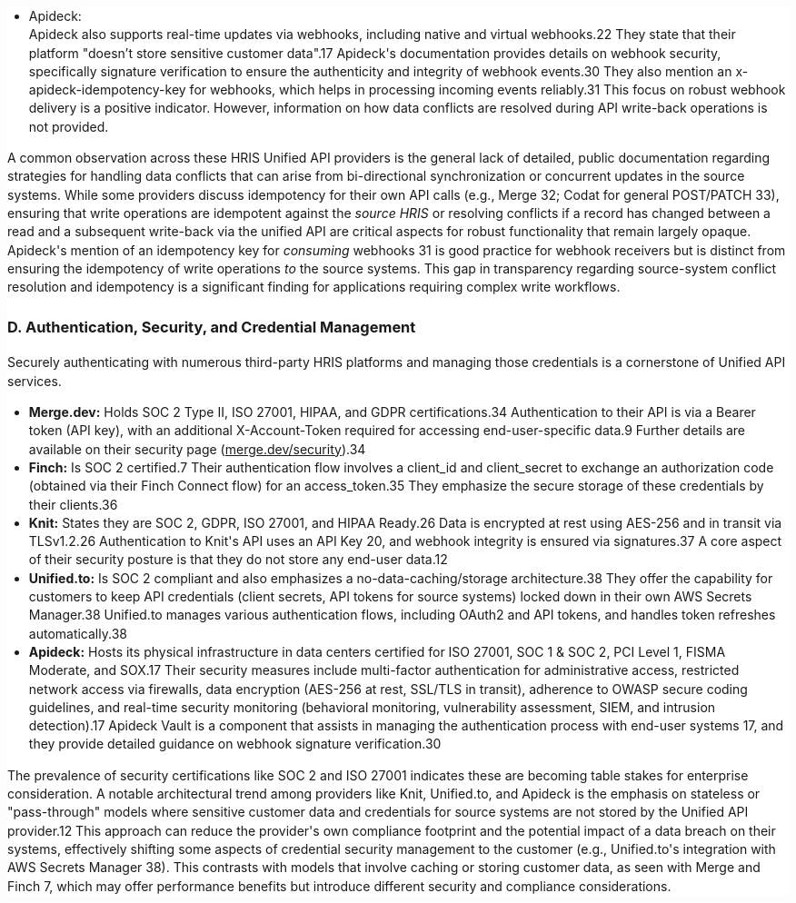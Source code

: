 * Apideck:  
  Apideck also supports real-time updates via webhooks, including native and virtual webhooks.22 They state that their platform "doesn’t store sensitive customer data".17 Apideck's documentation provides details on webhook security, specifically signature verification to ensure the authenticity and integrity of webhook events.30 They also mention an x-apideck-idempotency-key for webhooks, which helps in processing incoming events reliably.31 This focus on robust webhook delivery is a positive indicator. However, information on how data conflicts are resolved during API write-back operations is not provided.

A common observation across these HRIS Unified API providers is the general lack of detailed, public documentation regarding strategies for handling data conflicts that can arise from bi-directional synchronization or concurrent updates in the source systems. While some providers discuss idempotency for their own API calls (e.g., Merge 32; Codat for general POST/PATCH 33), ensuring that write operations are idempotent against the *source HRIS* or resolving conflicts if a record has changed between a read and a subsequent write-back via the unified API are critical aspects for robust functionality that remain largely opaque. Apideck's mention of an idempotency key for *consuming* webhooks 31 is good practice for webhook receivers but is distinct from ensuring the idempotency of write operations *to* the source systems. This gap in transparency regarding source-system conflict resolution and idempotency is a significant finding for applications requiring complex write workflows.

### **D. Authentication, Security, and Credential Management**

Securely authenticating with numerous third-party HRIS platforms and managing those credentials is a cornerstone of Unified API services.

* **Merge.dev:** Holds SOC 2 Type II, ISO 27001, HIPAA, and GDPR certifications.34 Authentication to their API is via a Bearer token (API key), with an additional X-Account-Token required for accessing end-user-specific data.9 Further details are available on their security page ([merge.dev/security](https://www.merge.dev/security)).34  
* **Finch:** Is SOC 2 certified.7 Their authentication flow involves a client\_id and client\_secret to exchange an authorization code (obtained via their Finch Connect flow) for an access\_token.35 They emphasize the secure storage of these credentials by their clients.36  
* **Knit:** States they are SOC 2, GDPR, ISO 27001, and HIPAA Ready.26 Data is encrypted at rest using AES-256 and in transit via TLSv1.2.26 Authentication to Knit's API uses an API Key 20, and webhook integrity is ensured via signatures.37 A core aspect of their security posture is that they do not store any end-user data.12  
* **Unified.to:** Is SOC 2 compliant and also emphasizes a no-data-caching/storage architecture.38 They offer the capability for customers to keep API credentials (client secrets, API tokens for source systems) locked down in their own AWS Secrets Manager.38 Unified.to manages various authentication flows, including OAuth2 and API tokens, and handles token refreshes automatically.38  
* **Apideck:** Hosts its physical infrastructure in data centers certified for ISO 27001, SOC 1 & SOC 2, PCI Level 1, FISMA Moderate, and SOX.17 Their security measures include multi-factor authentication for administrative access, restricted network access via firewalls, data encryption (AES-256 at rest, SSL/TLS in transit), adherence to OWASP secure coding guidelines, and real-time security monitoring (behavioral monitoring, vulnerability assessment, SIEM, and intrusion detection).17 Apideck Vault is a component that assists in managing the authentication process with end-user systems 17, and they provide detailed guidance on webhook signature verification.30

The prevalence of security certifications like SOC 2 and ISO 27001 indicates these are becoming table stakes for enterprise consideration. A notable architectural trend among providers like Knit, Unified.to, and Apideck is the emphasis on stateless or "pass-through" models where sensitive customer data and credentials for source systems are not stored by the Unified API provider.12 This approach can reduce the provider's own compliance footprint and the potential impact of a data breach on their systems, effectively shifting some aspects of credential security management to the customer (e.g., Unified.to's integration with AWS Secrets Manager 38). This contrasts with models that involve caching or storing customer data, as seen with Merge and Finch 7, which may offer performance benefits but introduce different security and compliance considerations.
